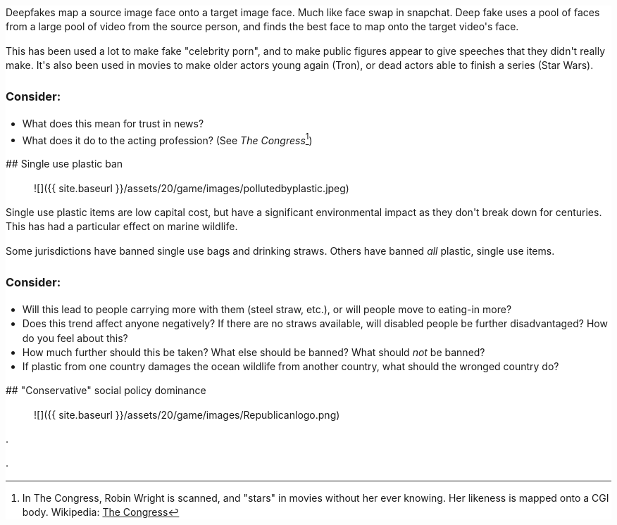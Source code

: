 Deepfakes map a source image face onto a target image face. Much like face swap in snapchat. Deep fake uses a pool of faces from a large pool of video from the source person, and finds the best face to map onto the target video's face.

This has been used a lot to make fake "celebrity porn", and to make public figures appear to give speeches that they didn't really make. It's also been used in movies to make older actors young again (Tron), or dead actors able to finish a series (Star Wars).

### Consider:

-   What does this mean for trust in news?
-   What does it do to the acting profession? (See _The Congress_[^congress])

[^congress]: In The Congress, Robin Wright is scanned, and "stars" in movies without her ever knowing. Her likeness is mapped onto a CGI body. Wikipedia: [The Congress](<https://en.wikipedia.org/wiki/The_Congress_(2013_film)>)

</section>

<section>
## Single use plastic ban
<figure>
<figcaption>
</figcaption>
![]({{ site.baseurl }}/assets/20/game/images/pollutedbyplastic.jpeg)
</figure>

Single use plastic items are low capital cost, but have a significant environmental impact as they don't break down for centuries. This has had a particular effect on marine wildlife.

Some jurisdictions have banned single use bags and drinking straws. Others have banned _all_ plastic, single use items.

### Consider:

-   Will this lead to people carrying more with them (steel straw, etc.), or will people move to eating-in more?
-   Does this trend affect anyone negatively? If there are no straws available, will disabled people be further disadvantaged? How do you feel about this?
-   How much further should this be taken? What else should be banned? What should _not_ be banned?
-   If plastic from one country damages the ocean wildlife from another country, what should the wronged country do?
</section>

<section>
## "Conservative" social policy dominance
<figure>
<figcaption>
</figcaption>
![]({{ site.baseurl }}/assets/20/game/images/Republicanlogo.png)
</figure>

.

.


[^bigdata]: [definition from here](https://crossing-technologies.com/big-data-analytics/)
[^nukeimg]: Image from [The Economist](https://www.economist.com/leaders/2017/08/05/how-to-avoid-nuclear-war-with-north-korea)
[^wikicrisp]: Wikipedia: [CRISPR gene editing](CRISPR gene editing)
[^1]: ABS data, high scenario.
[^2]: Wikipedia: [World population](https://en.wikipedia.org/wiki/World_population)
[^3]: NSW Department of Infrastructure Planning and Natural Resources - DIPNR
[^4]: https://goo.gl/0omR22
[^5]: http://goo.gl/CCBPuv
[^6]: http://ktwop.com/2012/12/27/the-first-200-year-old-human-has-already-been-born/
[^7]: Hillard Kaplan, Kim Hill, Jane Lancaster, and A. Magdalena Hurtado (2000). "[A Theory of Human Life History Evolution: Diet, Intelligence and Longevity" (PDF). Evolutionary Anthropology 9 (4): 156&ndash;185.](https://www.google.com/url?q=http://www.unm.edu/~hkaplan/KaplanHillLancasterHurtado_2000_LHEvolution.pdf&sa=D&ust=1582431437876000)
[^8]: Wikipedia: [Half-life of knowledge](https://en.wikipedia.org/wiki/Half-life_of_knowledge)
[^9]: [Wikipedia: Moore's law](https://www.google.com/url?q=https://en.wikipedia.org/wiki/Moore%2527s_law&sa=D&ust=1582431437877000)
[^10]: Which is why there are so many data centres in Iceland.
[^11]: note that the graph has a log scale, that means that each line is an increase of 10 times, not of one unit!
[^12]: As far as I can tell this counts the number of connections, but doesn't take into account how many people share that connection. The number is 40 for France, but there might be more than 2 people sharing each line. Which would mean more than 1 connection per person! Data via [Google: World Development Indicators](https://goo.gl/7jVzHM)
[^13]: Illustrated by how many totalitarian nations restrict access to the whole internet.
[^14]: With the printing press displacing scribes as the other that I can think of.
[^15]: All these graphs are from: [The history of Australian property values](http://www.macrobusiness.com.au/2013/02/the-history-of-australian-property-values/)
[^16]: [Advanced Space Transportation Program: Paving the Highway to Space](https://www.nasa.gov/centers/marshall/news/background/facts/astp.html)
[^17]: Quora: [What is cost of sending 1kg weight into space?](https://www.quora.com/Rockets-What-is-cost-of-sending-1-kg-weight-into-space)
[^18]: Life as an intern, Paris, 1935 (via Fondation le Corbusier)
[^19]: [GDP per capita (constant 2000 US$)](https://goo.gl/xsYeYC)
[^20]: [battery_statistics](http://batteryuniversity.com/learn/article/battery_statistics)
[^21]: Watch springs are the obvious precedent, but their energy density is tiny in comparison.
[^22]: From Wikipedia: [Crime in the United States](https://en.wikipedia.org/wiki/Crime_in_the_United_States)
[^23]: <a href="https://www.google.com/url?q=http://violentdeathproject.com/countries/australia&amp;sa=D&amp;ust=1582431437871000">http://violentdeathproject.com/countries/australia</a>
[^24]: [The Better Angels of Our Nature](https://en.wikipedia.org/wiki/The_Better_Angels_of_Our_Nature)
[^25]: [for a nice interactive view of this phenomenon this article is good](http://www.theatlantic.com/politics/archive/2015/02/the-many-causes-of-americas-decline-in-crime/385364/)</a>
[^26]: from [How Did Work-Life Balance in the U.S. Get So Awful?](https://www.theatlantic.com/business/archive/2013/06/how-did-work-life-balance-in-the-us-get-so-awful/276336/). If we assume a 50 week year, Greece has gone from 54 hour weeks to 41; the Netherlands from 46 to 28!
[^27]: Australian Labour Market Statistics, Oct 2010: [Trends In Hours Worked](http://www.abs.gov.au/ausstats/abs@.nsf/featurearticlesbytitle/67AB5016DD143FA6CA2578680014A9D9?OpenDocument)
[^28]: Economic Possibilities for our Grandchildren: <a href="https://www.google.com/url?q=http://www.econ.yale.edu/smith/econ116a/keynes1.pdf&amp;sa=D&amp;ust=1582431437879000">http://www.econ.yale.edu/smith/econ116a/keynes1.pdf</a>
[^29]: Quartz: [Amazon is now bigger than Walmart](http://qz.com/462605/amazon-is-now-bigger-than-walmart/)
[^30]: [Data from](https://goo.gl/L3TER1)
[^31]: [internet.org](https://internet.org/) was planning to make internet access available through solar powered planes.
[^32]: [Loon](http://www.google.com/loon/) was planning to make internet access available through weather balloons.
[^33]: [How is Today’s Warming Different from the Past?](http://earthobservatory.nasa.gov/Features/GlobalWarming/page3.php)
[^34]: IPCC graphic of uncertainty ranges with various models over time. Climateprediction.net is aiming to reduce the ranges and produce better probability information.
[^35]: Observed and projected changes in global average temperature under three no-policy emissions scenarios. The shaded areas show the likely ranges while the lines show the central projections from a set of climate models. A wider range of model types shows outcomes from 2&deg;F&ndash;11.5&deg;F. Changes are relative to the 1960-1979 average. Source: [USGCRP 2009](https://www.google.com/url?q=http://www.globalchange.gov/HighResImages/1-Global-pg-25_top.jpg&sa=D&ust=1582431437880000)
[^36]: [Why the Equifax breach is very possibly the worst leak of personal info ever](https://arstechnica.com/information-technology/2017/09/why-the-equifax-breach-is-very-possibly-the-worst-leak-of-personal-info-ever/)
[^37]: <a href="https://www.google.com/url?q=https://en.wikipedia.org/wiki/DARPA_Grand_Challenge&amp;sa=D&amp;ust=1582431437881000">https://en.wikipedia.org/wiki/DARPA_Grand_Challenge</a>
[^38]: <a href="https://www.google.com/url?q=http://breakingsmart.com/a-new-soft-technology&amp;sa=D&amp;ust=1582431437881000">http://breakingsmart.com/a-new-soft-technology</a>
[^39]: [The World Of Everything-As-A-Service](http://techcrunch.com/2014/08/09/everything-as-a-service/), Tom Blomfield, Techcrunch
[^40]: Or can't without causing substantial damage.
[^41]: Fifth, if you count clothes, shoes, spectacles and wrist watches as the first four.
[^42]: Worth checking this out! [Frog: Mobile Money in Afghanistan](http://mobilemandate.frogdesign.com/programs/mobile-money-in-afghanistan.html)
[^43]: There is an article about [the economy of second life](https://en.wikipedia.org/wiki/Economy_of_Second_Life) and this is [an exchange that only deals in virtual currencies](https://www.virwox.com). Both are shut down now, but there were some wild stories from that era!
[^44]: Something like 80% of &euro;500 notes are believed to be used in money laundering! [The End of Money: Counterfeiters, Preachers, Techies, Dreamers--and the Coming Cashless Society](http://www.amazon.com/The-End-Money-Counterfeiters-Dreamers/dp/0306821478&sa=D&ust=1582431437884000)
[^45]: [This talk is a really good source to understand the threats to the open internet](https://www.google.com/url?q=https://medium.com/backchannel/the-end-of-the-internet-dream-ba060b17da61&sa=D&ust=1582431437884000)
[^46]: E.g. something like iMessage or BBM. They created silos of people that could communicate with each other, but not outside the group.
[^47]: I'm mainly talking about personalised medicine here: <a href="https://www.google.com/url?q=https://en.wikipedia.org/wiki/Personalized_medicine&amp;sa=D&amp;ust=1582431437885000">https://en.wikipedia.org/wiki/Personalized_medicine</a>. Medicine that affects genes is another topic, big enough to justify its own card.
[^48]: [See an example prediction market](https://www.predictit.org/?marketId=1294#data1)
[^49]: [Accessorize to a Crime](http://prostheticknowledge.tumblr.com/post/152518403686/accessorize-to-a-crime-research-from-carnegie) "Research from Carnegie Mellon University can generate visual patterns onto glasses to either avoid facial recognition or ‘impersonate’ as someone else"
[^50]: [What Sort Of People Should There Be?](https://notionparallax.github.io/people/)
[^51]: [The Nether](https://en.wikipedia.org/wiki/The_Nether)
[^52]: <a href="https://www.google.com/url?q=https://en.wikipedia.org/wiki/Price_revolution&amp;sa=D&amp;ust=1582431437882000">https://en.wikipedia.org/wiki/Price_revolution</a>
[^53]: <a href="https://www.google.com/url?q=http://idisrupted.com/disrupted-electronics-internet-things-may-create-moores-law-steroids/&amp;sa=D&amp;ust=1582431437875000">http://idisrupted.com/disrupted-electronics-internet-things-may-create-moores-law-steroids/</a>
[^54]: <a href="https://www.google.com/url?q=http://www.thelancet.com/journals/lancet/article/PIIS0140-6736(10)61462-6/abstract&amp;sa=D&amp;ust=1582431437881000">http://www.thelancet.com/journals/lancet/article/PIIS0140-6736(10)61462-6/abstract</a>
[^55]: a16z Podcast: [Companies, Networks, Crowds](https://a16z.com/2017/06/28/machine-platform-crowd/)
[^56]: [The extraordinary decline in renewable energy prices](https://www.linkedin.com/pulse/extraordinary-decline-renewable-energy-prices-chris-anderson)
[^min]: [Minimalism: another boring product wealthy people can buy](https://www.theguardian.com/lifeandstyle/2017/mar/04/minimalism-conspicuous-consumption-class) "Minimalism is just another form of conspicuous consumption, a way of saying to the world: ‘Look at me! Look at all of the things I have refused to buy!’"
[^construal]: Things in the distance are blue, due to the same phenomenon that makes the sky blue. So we have a tendency to think about things that are far away temporally in the same way. Things are shiny in the future because detail is hard work, and things far away don't have much detail either. That's a bit of an over simplification, but it's correct in essence. [There's a summary here.](http://www.overcomingbias.com/2010/06/near-far-summary.html)